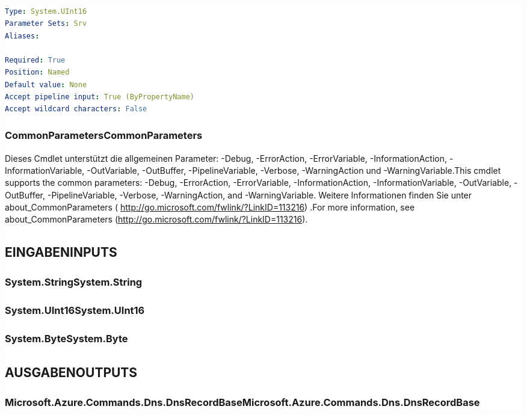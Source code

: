 ```yaml
Type: System.UInt16
Parameter Sets: Srv
Aliases:

Required: True
Position: Named
Default value: None
Accept pipeline input: True (ByPropertyName)
Accept wildcard characters: False
```

### <span data-ttu-id="dcf89-192">CommonParameters</span><span class="sxs-lookup"><span data-stu-id="dcf89-192">CommonParameters</span></span>
<span data-ttu-id="dcf89-193">Dieses Cmdlet unterstützt die allgemeinen Parameter: -Debug, -ErrorAction, -ErrorVariable, -InformationAction, -InformationVariable, -OutVariable, -OutBuffer, -PipelineVariable, -Verbose, -WarningAction und -WarningVariable.</span><span class="sxs-lookup"><span data-stu-id="dcf89-193">This cmdlet supports the common parameters: -Debug, -ErrorAction, -ErrorVariable, -InformationAction, -InformationVariable, -OutVariable, -OutBuffer, -PipelineVariable, -Verbose, -WarningAction, and -WarningVariable.</span></span> <span data-ttu-id="dcf89-194">Weitere Informationen finden Sie unter about_CommonParameters ( http://go.microsoft.com/fwlink/?LinkID=113216) .</span><span class="sxs-lookup"><span data-stu-id="dcf89-194">For more information, see about_CommonParameters (http://go.microsoft.com/fwlink/?LinkID=113216).</span></span>

## <span data-ttu-id="dcf89-195">EINGABEN</span><span class="sxs-lookup"><span data-stu-id="dcf89-195">INPUTS</span></span>

### <span data-ttu-id="dcf89-196">System.String</span><span class="sxs-lookup"><span data-stu-id="dcf89-196">System.String</span></span>

### <span data-ttu-id="dcf89-197">System.UInt16</span><span class="sxs-lookup"><span data-stu-id="dcf89-197">System.UInt16</span></span>

### <span data-ttu-id="dcf89-198">System.Byte</span><span class="sxs-lookup"><span data-stu-id="dcf89-198">System.Byte</span></span>

## <span data-ttu-id="dcf89-199">AUSGABEN</span><span class="sxs-lookup"><span data-stu-id="dcf89-199">OUTPUTS</span></span>

### <span data-ttu-id="dcf89-200">Microsoft.Azure.Commands.Dns.DnsRecordBase</span><span class="sxs-lookup"><span data-stu-id="dcf89-200">Microsoft.Azure.Commands.Dns.DnsRecordBase</span></span>
